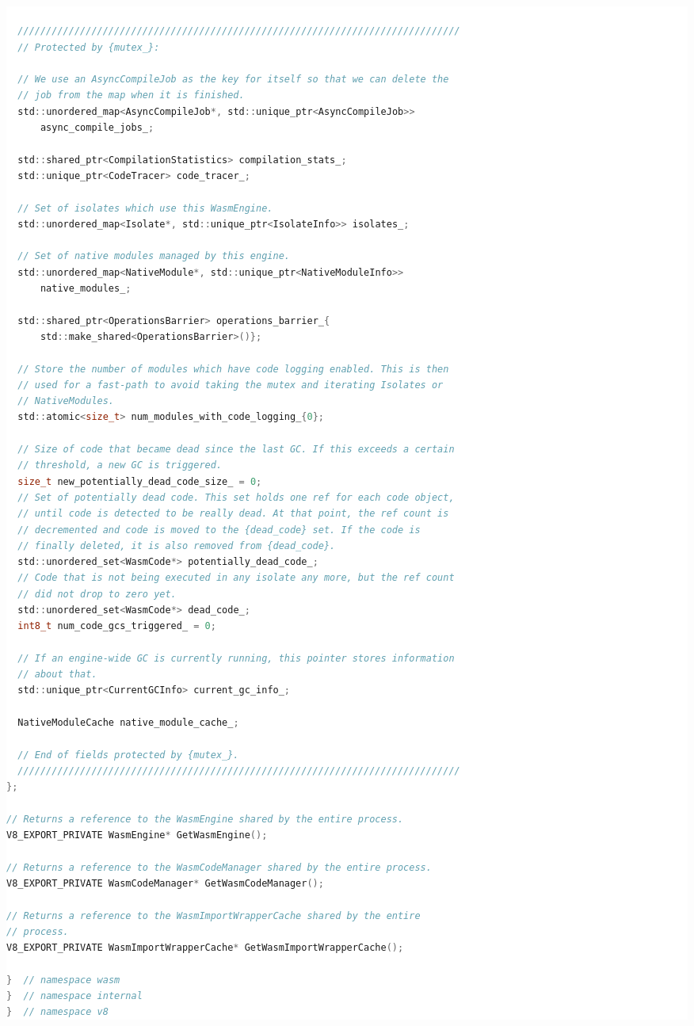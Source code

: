 ```c

  //////////////////////////////////////////////////////////////////////////////
  // Protected by {mutex_}:

  // We use an AsyncCompileJob as the key for itself so that we can delete the
  // job from the map when it is finished.
  std::unordered_map<AsyncCompileJob*, std::unique_ptr<AsyncCompileJob>>
      async_compile_jobs_;

  std::shared_ptr<CompilationStatistics> compilation_stats_;
  std::unique_ptr<CodeTracer> code_tracer_;

  // Set of isolates which use this WasmEngine.
  std::unordered_map<Isolate*, std::unique_ptr<IsolateInfo>> isolates_;

  // Set of native modules managed by this engine.
  std::unordered_map<NativeModule*, std::unique_ptr<NativeModuleInfo>>
      native_modules_;

  std::shared_ptr<OperationsBarrier> operations_barrier_{
      std::make_shared<OperationsBarrier>()};

  // Store the number of modules which have code logging enabled. This is then
  // used for a fast-path to avoid taking the mutex and iterating Isolates or
  // NativeModules.
  std::atomic<size_t> num_modules_with_code_logging_{0};

  // Size of code that became dead since the last GC. If this exceeds a certain
  // threshold, a new GC is triggered.
  size_t new_potentially_dead_code_size_ = 0;
  // Set of potentially dead code. This set holds one ref for each code object,
  // until code is detected to be really dead. At that point, the ref count is
  // decremented and code is moved to the {dead_code} set. If the code is
  // finally deleted, it is also removed from {dead_code}.
  std::unordered_set<WasmCode*> potentially_dead_code_;
  // Code that is not being executed in any isolate any more, but the ref count
  // did not drop to zero yet.
  std::unordered_set<WasmCode*> dead_code_;
  int8_t num_code_gcs_triggered_ = 0;

  // If an engine-wide GC is currently running, this pointer stores information
  // about that.
  std::unique_ptr<CurrentGCInfo> current_gc_info_;

  NativeModuleCache native_module_cache_;

  // End of fields protected by {mutex_}.
  //////////////////////////////////////////////////////////////////////////////
};

// Returns a reference to the WasmEngine shared by the entire process.
V8_EXPORT_PRIVATE WasmEngine* GetWasmEngine();

// Returns a reference to the WasmCodeManager shared by the entire process.
V8_EXPORT_PRIVATE WasmCodeManager* GetWasmCodeManager();

// Returns a reference to the WasmImportWrapperCache shared by the entire
// process.
V8_EXPORT_PRIVATE WasmImportWrapperCache* GetWasmImportWrapperCache();

}  // namespace wasm
}  // namespace internal
}  // namespace v8
```